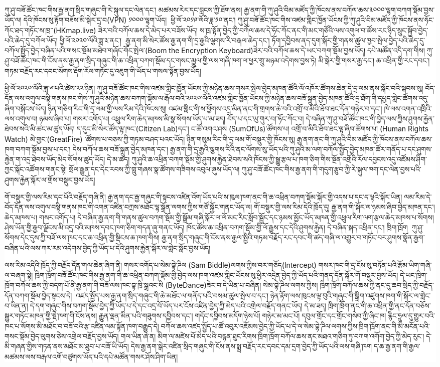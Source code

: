 ཀུ་ཤུ་བཟོ་ཚོང་ཁང་གིས་རྒྱ་ནག་སྲིད་གཞུང་གི་རེ་སྐུལ་དང་ལེན་དང་། མཚམས་རེར་དང་བླངས་ཀྱི་ཐོག་ནས། རྒྱ་ནག་གི་ཀུ་ཤུའི་བིམ་མཛོད་ཀྱི་ཁོངས་ནས་བཀོལ་ཆས་༣༠༠༠་ལྷག་བཀག་སྡོམ་བྱས་ཡོད་ལ། དེའི་ཁོངས་སུ་རྟོག་བཟོས་མི་སྒེར་དྲ་བ(VPN) ༡༠༠༠་ལྷག་ཡོད།  ཕྱི་ལོ་༢༠༡༩་ལོའི་ཟླ་༡༠་ནང་། ཀུ་ཤུ་བཟོ་ཚོང་ཁང་གིས་འཛམ་གླིང་ཁྱོན་ཡོངས་ཀྱི་ཀུ་ཤུའི་བིམ་མཛོད་ཀྱི་ཁོངས་ནས་ཧོང་ཀོང་ཐད་གཏོང་ས་ཁྲ་་(HKmap.live) ཟེར་བའི་བཀོལ་ཆས་དེ་མེད་པར་བཟོས་ཡོད། ས་ཁྲ་སྟོན་བྱེད་ཀྱི་བཀོལ་ཆས་དེ་ཧོང་ཀོང་ནང་གི་མང་གཙོའི་ལས་འགུལ་བ་ཚོས་རང་ཉིད་སྲུང་སྐྱོབ་བྱེད་པའི་ཆེད་དུ་བཀོལ་ཡོད། ཕྱི་ལོ་༢༠༢༠་ལོའི་ཟླ་༣་ནང་།  རྒྱ་ནག་མི་སེར་ཚོས་རྒྱ་ནག་གི་དྲ་རྒྱའི་ལྕགས་རི་བརྒལ་ཆེད་དང་། ཏོག་དབྱིབས་ནད་དུག་སྐོར་གྱི་གནས་ཚུལ་ཁྱབ་སྤེལ་བྱེད་པའི་ཆེད་དུ་བཀོལ་སྤྱོད་བྱེད་བཞིན་པའི་གསང་སྡོམ་མཐེབ་གཞོང་གོང་སྤེལ་(Boom the Encryption Keyboard)ཟེར་བའི་བཀོལ་ཆས་དེ་ཡང་བཀག་སྡོམ་བྱས་ཡོད། དཔེ་མཚོན་འདི་དག་གིས། ཀུ་ཤུ་བཟོ་ཚོང་ཁང་གི་ངོས་ནས་རྒྱ་ནག་སྲིད་གཞུང་གི་ཆ་འཕྲིན་བཀག་སྡོམ་དང་གསང་མྱུལ་གྱི་ལས་གཞི་ཁག་ལ་ཕྱར་གྲུ་མཉམ་འདེགས་བྱས་ཏེ། མི་སྒེར་གྱི་གསར་རྒྱ་དང་། ཆ་འཕྲིན་གྱི་རང་དབང་། གཏམ་བརྗོད་རང་དབང་སོགས་རྡོག་རོལ་གཏོང་དུ་འཇུག་གི་ཡོད་པ་གསལ་སྟོན་བྱས་ཡོད། 

ཕྱི་ལོ་༢༠༢༠་ལོའི་ཟླ་༦་པའི་ཚེས་༢༢་ཉིན། ཀུ་ཤུ་བཟོ་ཚོང་ཁང་གིས་འཛམ་གླིང་ཁྱོན་ཡོངས་ཀྱི་མཉེན་ཆས་གསར་སྤེལ་བྱེད་མཁན་ཚོའི་ལོ་འཁོར་ཚོགས་ཆེན་དེ་དྲ་ལམ་ནས་སྐོང་བའི་སྐབས་སུ། བོད་དོན་ལས་འགུལ་བསྟི་གནས་ཁང་གིས་ཀུ་ཤུའི་མཉེན་ཆས་བཀག་སྡོམ་ལ་རྒོལ་བའི་༢༠༢༠་ལོའི་འཛམ་གླིང་ཁྱོན་ཡོངས་ཀྱི་མཉེན་ཆས་བཟོ་སྐྲུན་བྱེད་མཁན་ཚོའི་དྲ་ཐོག་གི་དཔྱད་གླེང་ཚོགས་འདུ་ཞིག་བསྐོངས་ཡོད། ཉིན་གཅིག་རིང་གི་དྲ་ལམ་གྱི་ལས་རིམ་དེའི་ཁོངས་སུ། འཛམ་གླིང་གི་ས་ཕྱོགས་འདྲ་མིན་ནང་གི་གྲགས་ཆེ་བའི་འགྲོ་བ་མིའི་ཐོབ་ཐང་དོན་གཉེར་བ་དང་། ཁེ་ལས་འགན་འཁྲིའི་ལས་འགུལ་བ། ཉམས་ཞིབ་པ། གསར་འགོད་པ། འཕྲུལ་རིག་ཆེད་མཁས་མི་སྣ་སོགས་ཡོད་པ་མ་ཟད། བོད་པ་དང་ཡུ་གུར་བ།་ཧོང་ཀོང་བ། དེ་བཞིན་ཀུ་ཤུ་བཟོ་ཚོང་ཁང་གི་བྱེད་ལས་ཀྱིས་ཤུགས་རྐྱེན་ཐེབས་སའི་མི་ཚང་མ་ཚུད་ཡོད། ད་དུང་མི་སེར་ཚོད་ལྟ་ཁང་(Citizen Lab)དང་། ང་ཚོ་འགའ་ཤས (SumOfUs)་ཚོགས་པ། འགྲོ་བ་མིའི་ཐོབ་ཐང་ལྟ་ཞིབ་ཚོགས་པ། (Human Rights Watch) མེ་གྱང་(GreatFire) ་ཚོགས་པ་བཅས་ཀྱི་གཏམ་བཤད་པའང་ཡོད། ཉིན་གསུམ་རིང་གི་དྲ་ལམ་གོ་བསྡུར་གྱི་ཁོངས་སུ། རྒྱ་ནག་ནང་གི་ཀུ་ཤུའི་བིམ་མཛོད་ཀྱི་ཁོངས་ནས་བཀོལ་ཆས་ཁག་བཀག་སྡོམ་བྱས་པ་དང་། དེས་བཀོལ་ཆས་བཟོ་སྐྲུན་བྱེད་མཁན་དང་། རྒྱ་ནག་གི་དྲ་རྒྱའི་ལྕགས་རིའི་ནང་ལོགས་སུ་ཡོད་པའི་ཀུ་ཤུའི་མ་ལག་བཀོལ་སྤྱོད་བྱེད་མཁན་ཚོར་གནོད་པ་དང་ཤུགས་རྐྱེན་ག་འདྲ་ཐེབས་ཡོད་མེད་སོགས་ཚུད་ཡོད། དེ་མ་ཚད། ཀུ་ཤུའི་ཆ་འཕྲིན་བཀག་སྡོམ་གྱི་ཤུགས་རྐྱེན་ཐེབས་སའི་ཁོངས་ཀྱི་སྒྱུ་རྩལ་པ་ཁག་ཅིག་གིས་སྔོན་འགྲོའི་རོལ་དབྱངས་འདུ་འཛོམས་ཤིག་ཀྱང་སྐོང་འཚོགས་གནང་སྟེ། སྲོལ་རྒྱུན་དང་དེང་རབས་ཀྱི་གླུ་གཞས་སྣ་ཚོགས་གཟིགས་འབུལ་ཞུས་ཡོད་ལ། ཀུ་ཤུ་བཟོ་ཚོང་ཁང་གིས་རྒྱ་ནག་གི་གདུག་རྩུབ་ཀྱི་རེ་སྐུལ་ཁག་དང་ལེན་བྱས་པའི་ཤུགས་རྐྱེན་སྐོར་ལ་གྲོས་བསྡུར་བྱས་ཡོད། 

གོ་བསྡུར་གྱི་ལས་རིམ་དང་པོའི་བརྗོད་གཞི་ནི། རྒྱ་ནག་དང་རྒྱ་གཞུང་གི་སྟངས་འཛིན་འོག་ཡོད་པའི་ས་ཁུལ་ཁག་ནང་གི་ཆ་འཕྲིན་བཀག་སྡོམ་སྐོར་གྱི་འདས་པ་དང་ད་ལྟའི་སྐོར་ཡིན། ལམ་རིམ་དེ་བོད་དོན་ལས་འགུལ་བསྟི་གནས་ཁང་གི་འགན་འཛིན་བཀྲས་མཐོང་ལྷ་སྒྲོན་ལགས་ཀྱིས་གཙོ་སྐྱོང་གནང་ཡོད་ལ། གོ་བསྡུར་གྱི་ལས་རིམ་དེའི་ཁྲོད་དུ། རྒྱ་ནག་གི་སྐོར་ལ་ཉམས་ཞིབ་བྱེད་མཁན་དང་། ཆེད་མཁས་པ། གསར་འགོད་པ། དེ་བཞིན་རྒྱ་ནག་གི་གནས་ཚུལ་བཀག་སྡོམ་གྱི་སྒྲོམ་གཞི་སྐོར་ལ་ལོ་མང་རིང་སློབ་སྦྱོང་དང་ཉམས་མྱོང་ཡོད་མཁན་གྱི་འཕྲུལ་རིག་ལག་རྩལ་ཆེད་མཁས་པ་སོགས།  ཤེས་ཡོན་གྱི་རྒྱབ་ལྗོངས་མི་འདྲ་བའི་མཁས་དབང་ཁག་ཅིག་གདན་ཞུ་གནང་ཡོད། ཁོང་ཚོས་ཆ་འཕྲིན་བཀག་སྡོམ་གྱི་ལོ་རྒྱུས་དང་དེའི་ཤུགས་རྐྱེན། དེ་བཞིན་སྐད་འཕྲིན་དང་། ཁྲིག་ཁྲོག  ཀུ་ཤུ་སོགས་དེང་དུས་ཀྱི་བཟོ་ལས་ཁང་དང་ཆ་འཕྲིན་གྱི་སྡིངས་ཆ་ཁག་གིས། རྒྱ་ནག་སྲིད་གཞུང་གི་ངོས་ནས་རྒྱལ་སྤྱིའི་གཏམ་བརྗོད་རང་དབང་གི་ཚད་གཞི་ལ་འགྱུར་བ་གཏོང་བར་ཤུགས་སྣོན་རྒྱག་བཞིན་པའི་ལས་ཀར་རམ་འདེགས་བྱེད་ཀྱི་ཡོད་པ་དེའི་ཤུགས་རྐྱེན་སྐོར་ལ་གླེང་སློང་བྱས་ཡོད། 

ལས་རིམ་འདིའི་ཁྲོད་ཀྱི་བརྗོད་དོན་གལ་ཆེན་ཞིག་ནི། གསར་འགོད་པ་སེམ་བྷེ་ཌིལ (Sam Biddle)ལགས་ཀྱིས་བར་གཅོད(Intercept) གསར་ཁང་གི་དྲ་ངོས་སུ་བཏོན་པའི་རྩོམ་ཡིག་གཞི་ལ་བཞག་སྟེ། ཁྲིག་ཁྲོག་བཟོ་ཚོང་ཁང་གིས་རྒྱ་ནག་གི་ཆ་འཕྲིན་བཀག་སྡོམ་གྱི་བྱེད་ལས་ཁག་འཛམ་གླིང་ཡོངས་སུ་ཕྱིར་འདྲེན་བྱེད་ཀྱི་ཡོད་པའི་གནད་དོན་སྐོར་གོ་བསྡུར་བྱས་ཡོད། དེ་ཡང་ཁྲིག་ཁྲོག་བཀོལ་ཆས་ཀྱི་བདག་པོ་ནི་རྒྱ་ནག་གི་བཟོ་ལས་ཁང་བྷ་ཁྲི་སྒྲའང་སི (ByteDance)ཟེར་བ་དེ་ཡིན་པ་བཞིན། སེམ་བྷེ་ཌིལ་ལགས་ཀྱིས། ཁྲིག་ཁྲོག་བཀོལ་ཆས་ཀྱི་ནང་དུ་ཆབ་སྲིད་ཀྱི་བརྗོད་དོན་བཀག་སྡོམ་བྱེད་སྟངས་དེ།  འཛད་སྤྱོད་པས་རྒྱ་ནག་སྲིད་གཞུང་གི་ཆེ་མཐོང་ལ་གནོད་པའི་བསམ་ཚུལ་སྤེལ་བ་དང་། ཉེན་རྟོག་ལས་ཁུངས་ལྟ་བུའི་གཞུང་གི་སྒྲིག་འཛུགས་ཁག་གི་སྐོར་ལ་གླེང་བ་ཡིན་ན། དེ་དག་གཞུང་གིས་བཀག་སྡོམ་བྱེད་ཀྱི་ཡོད་པ་དེ་དང་འདྲ་བོ་ཡོད་པར་ངོས་འཛིན་བྱེད་ཀྱི་མེད་པའི་འགྲེལ་བརྗོད་གནང་ཡོད། དེ་མ་ཟད། ཁྲིག་ཁྲོག་ནང་གི་ཆ་འཕྲིན་གྱི་ནང་དོན་བཅོས་སྒྱུར་གཏོང་མཁན་གྱི་སྡེ་ཁག་གི་ངོས་ནས། རྒྱུན་ལྡན་མིན་པའི་གཟུགས་དབྱིབས་དང་། གདོང་དབྱིབས་མདོག་ཉེས་པོ། གཉེར་མ་མང་པོ། དབུལ་གྲོང་དང་གྲོང་གསེབ་ཀྱི་ཞིང་ཁ། རྙིང་ཧྲུལ་དུ་གྱུར་བའི་ཁང་པ་སོགས་མི་མཐོང་བ་བཟོ་བའི་རྩ་འཛིན་ལམ་སྟོན་ཁག་བརྒྱུད་དེ། བཀོལ་ཆས་འཛད་སྤྱོད་པ་ཚོ་འབུར་འཇོམས་བྱེད་ཀྱི་ཡོད་པ་དེ་ལ་སེམ་བྷེ་ཌིལ་ལགས་ཀྱིས་ཁྲིག་ཁྲོག་ནང་གི་མི་མངོན་པའི་གསང་སྡོམ་བྱེད་ལུགས་ཅེས་འགྲེལ་བརྗོད་བྱས་ཡོད། གལ་ཡིན་ཞེ་ན། མིག་ལ་མཛེས་པོ་མེད་པའི་བརྙན་ཐུང་རིགས་ཁྲིག་ཁྲོག་བཀོལ་ཆས་ནང་མཐའ་གཅིག་ཏུ་བཀག་འགོག་བྱེད་ཀྱི་མེད་རུང་། དེ་མི་གཞན་གྱིས་གཏན་ནས་མཐོང་མ་ཐུབ་པ་བཟོ་ཡི་ཡོད། དེས་རྒྱ་ནག་སྒེར་འཛིན་སྲིད་གཞུང་གི་ངོས་ནས་སྨྲ་བརྗོད་རང་དབང་དམ་དྲག་བྱེད་ཀྱི་ཡོད་པའི་ལས་གཞི་ཁག ད་ཆ་རྒྱ་ནག་གི་རྒྱལ་མཚམས་ལས་བརྒལ་འགོ་བཙུགས་ཡོད་པའི་དཔེ་མཚོན་གསར་ཤོས་ཤིག་ཡིན། 
